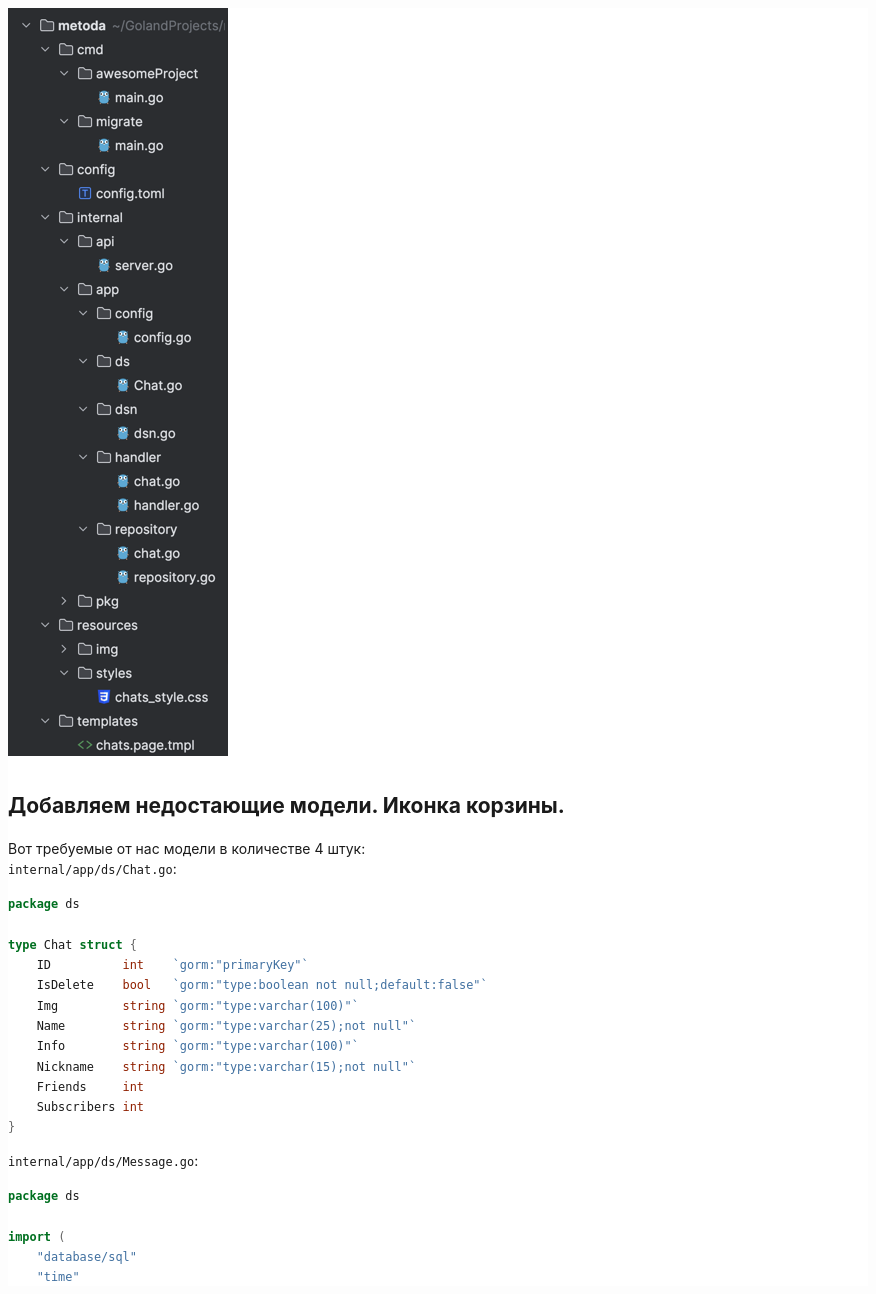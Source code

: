 ![](docs/4.png)

## Добавляем недостающие модели. Иконка корзины.
Вот требуемые от нас модели в количестве 4 штук:\
`internal/app/ds/Chat.go`:
```go
package ds

type Chat struct {
	ID          int    `gorm:"primaryKey"`
	IsDelete    bool   `gorm:"type:boolean not null;default:false"`
	Img         string `gorm:"type:varchar(100)"`
	Name        string `gorm:"type:varchar(25);not null"`
	Info        string `gorm:"type:varchar(100)"`
	Nickname    string `gorm:"type:varchar(15);not null"`
	Friends     int
	Subscribers int
}
```
`internal/app/ds/Message.go`:
```go
package ds

import (
	"database/sql"
	"time"
```